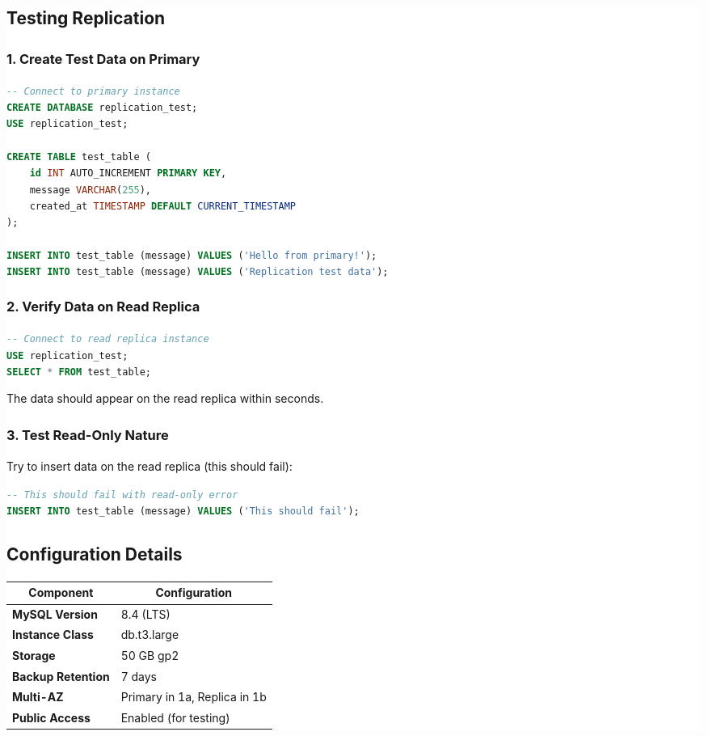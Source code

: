 ## Testing Replication

### 1. Create Test Data on Primary

```sql
-- Connect to primary instance
CREATE DATABASE replication_test;
USE replication_test;

CREATE TABLE test_table (
    id INT AUTO_INCREMENT PRIMARY KEY,
    message VARCHAR(255),
    created_at TIMESTAMP DEFAULT CURRENT_TIMESTAMP
);

INSERT INTO test_table (message) VALUES ('Hello from primary!');
INSERT INTO test_table (message) VALUES ('Replication test data');
```

### 2. Verify Data on Read Replica

```sql
-- Connect to read replica instance
USE replication_test;
SELECT * FROM test_table;
```

The data should appear on the read replica within seconds.

### 3. Test Read-Only Nature

Try to insert data on the read replica (this should fail):
```sql
-- This should fail with read-only error
INSERT INTO test_table (message) VALUES ('This should fail');
```

## Configuration Details

| Component | Configuration |
|-----------|---------------|
| **MySQL Version** | 8.4 (LTS) |
| **Instance Class** | db.t3.large |
| **Storage** | 50 GB gp2 |
| **Backup Retention** | 7 days |
| **Multi-AZ** | Primary in 1a, Replica in 1b |
| **Public Access** | Enabled (for testing) |
